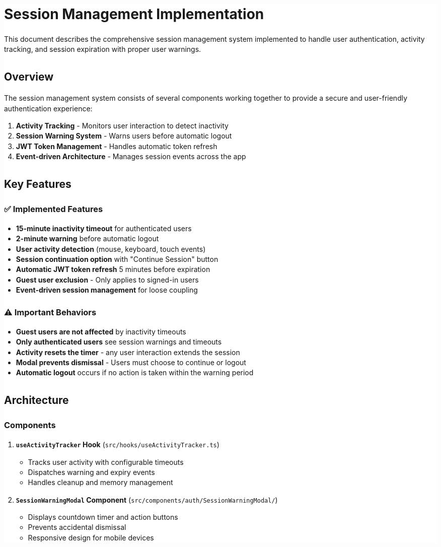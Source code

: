 # Session Management Implementation

This document describes the comprehensive session management system implemented to handle user authentication, activity tracking, and session expiration with proper user warnings.

## Overview

The session management system consists of several components working together to provide a secure and user-friendly authentication experience:

1. **Activity Tracking** - Monitors user interaction to detect inactivity
2. **Session Warning System** - Warns users before automatic logout
3. **JWT Token Management** - Handles automatic token refresh
4. **Event-driven Architecture** - Manages session events across the app

## Key Features

### ✅ Implemented Features

- **15-minute inactivity timeout** for authenticated users
- **2-minute warning** before automatic logout
- **User activity detection** (mouse, keyboard, touch events)
- **Session continuation option** with "Continue Session" button
- **Automatic JWT token refresh** 5 minutes before expiration
- **Guest user exclusion** - Only applies to signed-in users
- **Event-driven session management** for loose coupling

### ⚠️ Important Behaviors

- **Guest users are not affected** by inactivity timeouts
- **Only authenticated users** see session warnings and timeouts
- **Activity resets the timer** - any user interaction extends the session
- **Modal prevents dismissal** - Users must choose to continue or logout
- **Automatic logout** occurs if no action is taken within the warning period

## Architecture

### Components

1. **`useActivityTracker` Hook** (`src/hooks/useActivityTracker.ts`)

   - Tracks user activity with configurable timeouts
   - Dispatches warning and expiry events
   - Handles cleanup and memory management

2. **`SessionWarningModal` Component** (`src/components/auth/SessionWarningModal/`)

   - Displays countdown timer and action buttons
   - Prevents accidental dismissal
   - Responsive design for mobile devices
